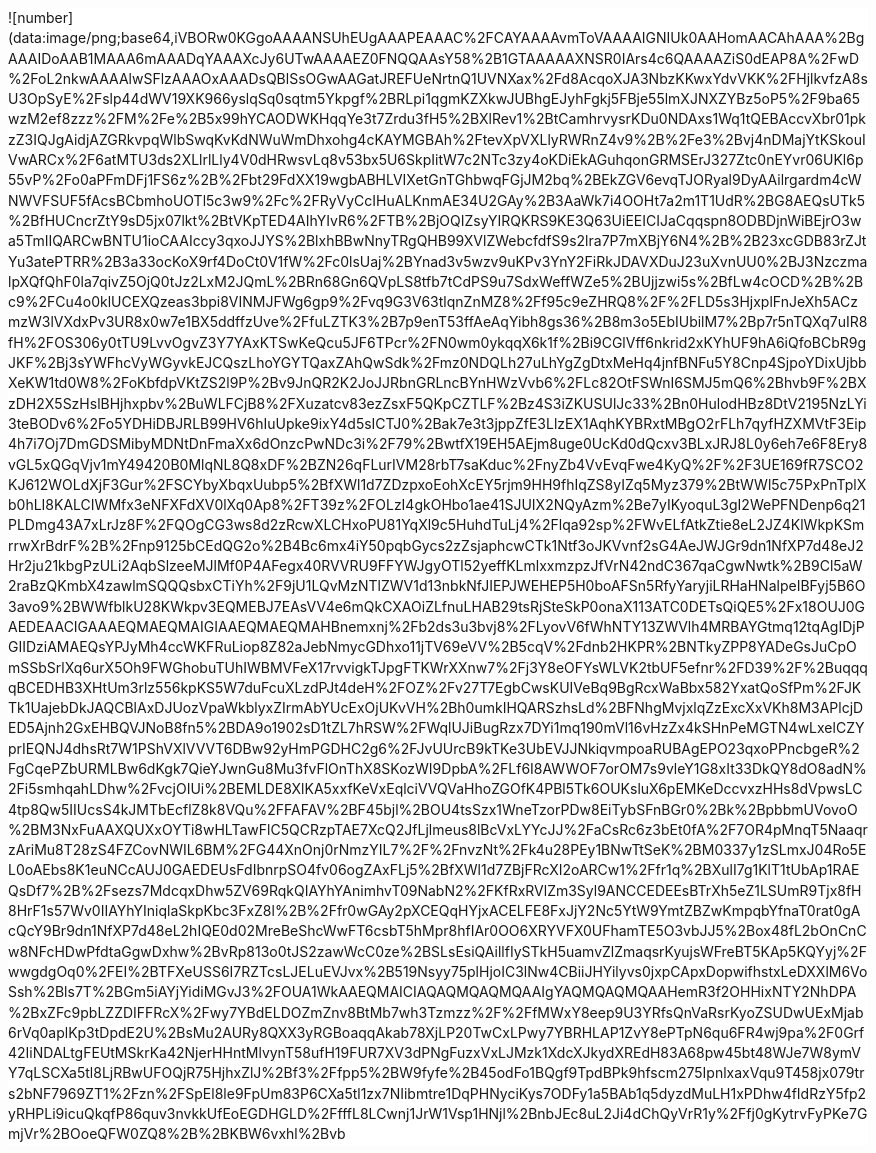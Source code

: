 ![number](data:image/png;base64,iVBORw0KGgoAAAANSUhEUgAAAPEAAAC%2FCAYAAAAvmToVAAAAIGNIUk0AAHomAACAhAAA%2BgAAAIDoAAB1MAAA6mAAADqYAAAXcJy6UTwAAAAEZ0FNQQAAsY58%2B1GTAAAAAXNSR0IArs4c6QAAAAZiS0dEAP8A%2FwD%2FoL2nkwAAAAlwSFlzAAAOxAAADsQBlSsOGwAAGatJREFUeNrtnQ1UVNXax%2Fd8AcqoXJA3NbzKKwxYdvVKK%2FHjlkvfzA8sU3OpSyE%2Fslp44dWV19XK966yslqSq0sqtm5Ykpgf%2BRLpi1qgmKZXkwJUBhgEJyhFgkj5FBje55lmXJNXZYBz5oP5%2F9ba65wzM2ef8zzz%2FM%2Fe%2B5x99hYCAODWKHqqYe3t7Zrdu3fH5%2BXlRev1%2BtCamhrvysrKDu0NDAxs1Wq1tQEBAccvXbr01pkzZ3IQJgAidjAZGRkvpqWlbSwqKvKdNWuWmDhxohg4cKAYMGBAh%2FtevXpVXLlyRWRnZ4v9%2B%2Fe3%2Bvj4nDMajYtKSkouIVwARCx%2F6atMTU3ds2XLlrlLly4V0dHRwsvLq8v53bx5U6SkpIitW7c2NTc3zy4oKDiEkAGuhqonGRMSErJ327Ztc0nEYvr06UKl6p55vP%2Fo0aPFmDFj1FS6z%2B%2Fbt29FdXX19wgbABHLVIXetGnTGhbwqFGjJM2bq%2BEkZGV6evqTJORyal9DyAAilrgardm4cWNWVFSUF5fAcsBCbmhoUOTl5c3w9%2Fc%2FRyVyCcIHuALKnmAE34U2GAy%2B3AaWk7i4OOHt7a2m1T1UdR%2BG8AEQsUTk5%2BfHUCncrZtY9sD5jx07lkt%2BtVKpTED4AIhYIvR6%2FTB%2BjOQIZsyYIRQKRS9KE3Q63UiEEICIJaCqqspn8ODBDjnWiBEjrO3wa5TmIIQARCwBNTU1ioCAAIccy3qxoJJYS%2BlxhBBwNnyTRgQHB99XVlZWebcfdfS9s2lra7P7mXBjY6N4%2B%2B23xcGDB83rZJtYu3atePTRR%2B3a33ocKoX9rf4DoCt0V1fW%2Fc0lsUaj%2BYnad3v5wzv9uKPv3YnY2FiRkJDAVXDuJ23uXvnUU0%2BJ3NzczmalpXQfQhF0la7qivZ5OjQ0tJz2LxM2JQmL%2BRn68Gn6QVpLS8tfb7tCdPS9u7SdxWeffWZe5%2BUjjzwi5s%2BfLw4cOCD%2B%2Bc9%2FCu4o0klUCEXQzeas3bpi8VINMJFWg6gp9%2Fvq9G3V63tlqnZnMZ8%2Ff95c9eZHRQ8%2F%2FLD5s3HjxplFnJeXh5ACzmzW3lVXdxPv3UR8x0w7e1BX5ddffzUve%2FfuLZTK3%2B7p9enT53ffAeAqYibh8gs36%2B8m3o5EbIUbilM7%2Bp7r5nTQXq7uIR8fH%2FOS306y0tTU9LvvOgvZ3Y7YAxKTSwKeQcu5JF6TPcr%2FN0wm0ykqqX6k1f%2Bi9CGlVff6nkrid2xKYhUF9hA6iQfoBCbR9gJKF%2Bj3sYWFhcVyWGyvkEJCQszLhoYGYTQaxZAhQwSdk%2Fmz0NDQLh27uLhYgZgDtxMeHq4jnfBNFu5Y8Cnp4SjpoYDixUjbbXeKW1td0W8%2FoKbfdpVKtZS2l9P%2Bv9JnQR2K2JoJJRbnGRLncBYnHWzVvb6%2FLc82OtFSWnI6SMJ5mQ6%2Bhvb9F%2BXzDH2X5SzHslBHjhxpbv%2BuWLFCjB8%2FXuzatcv83ezZsxF5QKpCZTLF%2Bz4S3iZKUSUlJc33%2Bn0HulodHBz8DtV2195NzLYi3teBODv6%2Fo5YDHiDBJRLB99HV6hIuUpke9ixY4d5sICTJ0%2Bak7e3t3jppZfE3LlzEX1AqhKYBRxtMBgO2rFLh7qyfHZXMVtF3Eip4h7i7Oj7DmGDSMibyMDNtDnFmaXx6dOnzcPwNDc3i%2F79%2BwtfX19EH5AEjm8uge0UcKd0dQcxv3BLxJRJ8L0y6eh7e6F8Ery8vGL5xQGqVjv1mY49420B0MlqNL8Q8xDF%2BZN26qFLurIVM28rbT7saKduc%2FnyZb4VvEvqFwe4KyQ%2F%2F3UE169fR7SCO2KJ612WOLdXjF3Gur%2FSCYbyXbqxUubp5%2BfXWl1d7ZDzpxoEohXcEY5rjm9HH9fhIqZS8yIZq5Myz379%2BtWWl5c75PxPnTplXb0hLI8KALCIWMfx3eNFXFdXV0lXq0Ap8%2FT39z%2FOLzI4gkOHbo1ae41SJUIX2NQyAzm%2Be7yIKyoquL3gI2WePFNDenp6q21PLDmg43A7xLrJz8F%2FQOgCG3ws8d2zRcwXLCHxoPU81YqXl9c5HuhdTuLj4%2Flqa92sp%2FWvELfAtkZtie8eL2JZ4KlWkpKSmrrwXrBdrF%2B%2Fnp9125bCEdQG2o%2B4Bc6mx4iY50pqbGycs2zZsjaphcwCTk1Ntf3oJKVvnf2sG4AeJWJGr9dn1NfXP7d48eJ2Hr2ju21kbgPzULi2AqbSlzeeMJlMf0P4AFegx40RVVRU9FFYWJgyOTl52yeffKLmlxxmzpzJfVrN42ndC367qaCgwNwtk%2B9Cl5aW2raBzQKmbX4zawlmSQQQsbxCTiYh%2F9jU1LQvMzNTlZWV1d13nbkNfJIEPJWEHEP5H0boAFSn5RfyYaryjiLRHaHNalpeIBFyj5B6O3avo9%2BWWfblkU28KWkpv3EQMEBJ7EAsVV4e6mQkCXAOiZLfnuLHAB29tsRjSteSkP0onaX113ATC0DETsQiQE5%2Fx18OUJ0GAEDEAACIGAAAEQMAEQMAIGIAAEQMAEQMAHBnemxnj%2Fb2ds3u3bvj8%2FLyovV6fWhNTY13ZWVlh4MRBAYGtmq12tqAgIDjPGIIDziAMAEQsYPJyMh4ccWKFRuLiop8Z82aJebNmycGDhxo11jTV69eVV%2B5cqV%2Fdnb2HKPR%2BNTkyZPP8YADeGsJuCpOmSSbSrlXq6urX5Oh9FWGhobuTUhIWBMVFeX17rvvigkTJpgFTKWrXXnw7%2Fj3Y8eOFYsWLVK2tbUF5efnr%2FD39%2F%2BuqqqqBCEDHB3XHtUm3rlz556kpKS5W7duFcuXLzdPJt4deH%2FOZ%2Fv27T7EgbCwsKUIVeBq9BgRcxWaBbx582YxatQoSfPm%2FJKTk1UajebDkJAQCBlAxDJUozVpaWkblyxZIrmAbYUcExOjUKvVH%2Bh0umkIHQARSzhsLd%2BFNhgMvjxlqZzExcXxVKh8M3APlcjDED5Ajnh2GxEHBQVJNoB8fn5%2BDA9o1902sD1tZL7hRSW%2FWqlUJiBugRzx7DYi1mq190mVl16vHzZx4kSHnPeMGTN4wLxelCZYprIEQNJ4dhsRt7W1PShVXlVVVT6DBw92yHmPGDHC2g6%2FJvUUrcB9kTKe3UbEVJJNkiqvmpoaRUBAgEPO23qxoPPncbgeR%2FgCqePZbURMLBw6dKgk7QieYJwnGu8Mu3fvFlOnThX8SKozWI9DpbA%2FLf6I8AWWOF7orOM7s9vleY1G8xIt33DkQY8dO8adN%2Fi5smhqahLDhw%2FvcjOIUi%2BEMLDE8XlKA5xxfKeVxEqlciVVQVaHhoZGOfK4PBl5Tk6OUKsluX6pEMKeDccvxzHHs8dVpwsLC4tp8Qw5IIUcsS4kJMTbEcflZ8k8VQu%2FFAFAV%2BF45bjl%2BOU4tsSzx1WneTzorPDw8EiTybSFnBGr0%2Bk%2BpbbmUVovoO%2BM3NxFuAAXQUXxOYTi8wHLTawFlC5QCRzpTAE7XcQ2JfLjlmeus8lBcVxLYYcJJ%2FaCsRc6z3bEt0fA%2F7OR4pMnqT5NaaqrzAriMu8T28zS4FZCovNWIL6BM%2FG44XnOnj0rNmzYIL7%2F%2FnvzNt%2Fk4u28PEy1BNwTtSeK%2BM0337y1zSLmxJ04Ro5EL0oAEbs8K1euNCcAUJ0GAEDEUsFdIbnrpSO4fv06ogZAxFLj5%2BfXWl1d7ZBjFRcXI2oARCw1%2Ffr1q%2BXulI7g1KlT1tUbAp1RAEQsDf7%2B%2Fsezs7MdcqxDhw5ZV69RqkQIAYhYAnimhvT09NabN2%2FKfRxRVlZm3Syl9ANCCEDEEsBTrXh5eZ1LSUmR9Tjx8fH8HrF1s57Wv0IIAYhYIniqlaSkpKbc3FxZ8l%2B%2Ffr0wGAy2pXCEQqHYjxACELFE8FxJjY2Nc5YtW9YmtZBZwKmpqbYfnaT0rat0gAcQcY9Br9dn1NfXP7d48eL2hIQE0d02MreBeShcWwFT6csbT5hMpr8hfIAr0OO6XRYVFX0UFhamTE5O3vbJJ5%2Box48fL2bOnCnCw8NFcHDwPfdtaGgwDxhw%2BvRp813o0tJS2zawWcC0ze%2BSLsEsiQAillfIySTkH5uamvZlZmaqsrKyujsWFreBT5KAp5KQYyj%2FwwgdgOq0%2FEI%2BTFXeUSS6I7RZTcsLJELuEVJvx%2B519Nsyy75plHjoIC3lNw4CBiiJHYilyvs0jxpCApxDopwifhstxLeDXXlM6VoSsh%2Bls7T%2BGm5iAYjYidiMGvJ3%2FOUA1WkAAEQMAICIAQAQMQAQMQAAIgYAQMQAQMQAAHemR3f2OHHixNTY2NhDPA%2BxZFc9pbLZZDIFFRcX%2Fwy7YBdELDOZmZnv8BtMb7wh3Tzmzz%2F%2FfMWxY8eep9U3YRfsQnVaRsrKyoZSUDwUExMjab6rVq0aplKp3tDpdE2U%2BsMu2AURy8QXX3yRGBoaqqAkab78XjLP20TwCxLPwy7YBRHLAP1ZvY8ePTpN6qu6FR4wj9pa%2F0Grf42IiNDALtgFEUtMSkrKa42NjerHHntMlvynT58ufH19FUR7XV3dPNgFuzxVxLJMzk1XdcXJkydXREdH83A68pw45bt48WJe7W8ymVY7qLSCXa5tl8LjRBwUFOQjR75HjhxZlJ%2Bf3%2Ffpp5%2BW9fyfe%2B45odFo1BQgf9TpdBPk9hfscm275IpnlxaxVqu9T458jx079trs2bNF7969ZT1%2Fzn%2FSpEl8le9FpUm83P6CXa5tl1zx7NIibmtre1DqPHNyciKys7ODFy1a5BAb1q5dyzdMuLH1xPDhw4fIdRzY5fp2yRHPLi9icuQkqfP86quv3nvkkUfEoEGDHGLD%2FfffL8LCwnj1JrW1Vsp1HNjl%2BnbJEc8uL2Ji4dChQyVrR1y%2Ffj0gKytrvFyPKe7GmjVr%2BOoeQFW0ZQ8%2B%2BKBW6vxhl%2Bvb